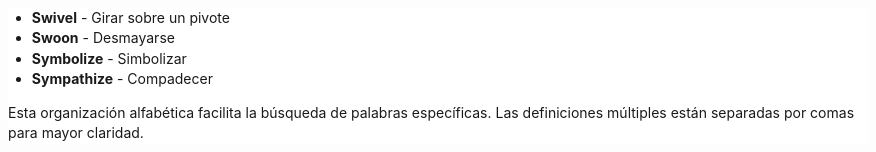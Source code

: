 *   **Swivel** - Girar sobre un pivote
*   **Swoon** - Desmayarse
*   **Symbolize** - Simbolizar
*   **Sympathize** - Compadecer

Esta organización alfabética facilita la búsqueda de palabras específicas.  Las definiciones múltiples están separadas por comas para mayor claridad.
